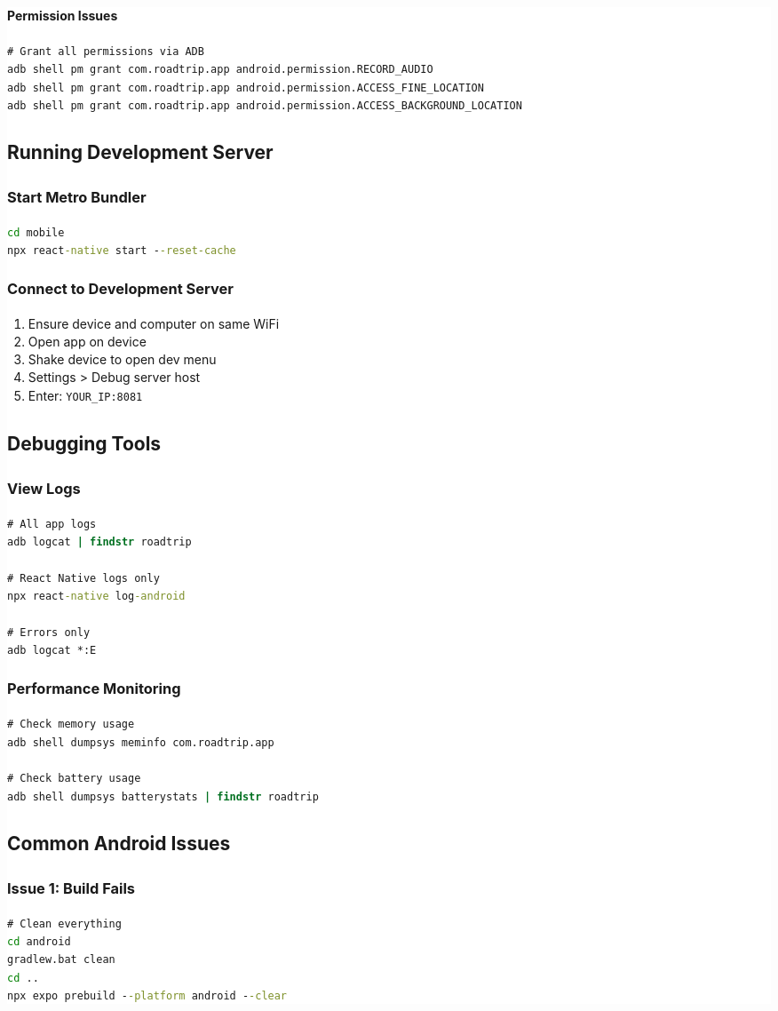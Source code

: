 #### Permission Issues
```cmd
# Grant all permissions via ADB
adb shell pm grant com.roadtrip.app android.permission.RECORD_AUDIO
adb shell pm grant com.roadtrip.app android.permission.ACCESS_FINE_LOCATION
adb shell pm grant com.roadtrip.app android.permission.ACCESS_BACKGROUND_LOCATION
```

## Running Development Server

### Start Metro Bundler
```cmd
cd mobile
npx react-native start --reset-cache
```

### Connect to Development Server
1. Ensure device and computer on same WiFi
2. Open app on device
3. Shake device to open dev menu
4. Settings > Debug server host
5. Enter: `YOUR_IP:8081`

## Debugging Tools

### View Logs
```cmd
# All app logs
adb logcat | findstr roadtrip

# React Native logs only
npx react-native log-android

# Errors only
adb logcat *:E
```

### Performance Monitoring
```cmd
# Check memory usage
adb shell dumpsys meminfo com.roadtrip.app

# Check battery usage
adb shell dumpsys batterystats | findstr roadtrip
```

## Common Android Issues

### Issue 1: Build Fails
```cmd
# Clean everything
cd android
gradlew.bat clean
cd ..
npx expo prebuild --platform android --clear
```
